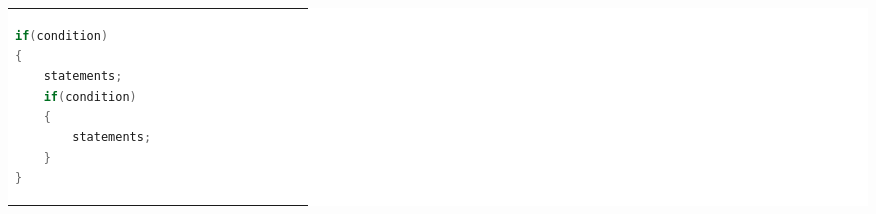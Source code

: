 <table>
<tr> 
<td valign="center" width = "50%" >

```csharp
if(condition)
{
    statements;
    if(condition)
    {
        statements;
    }
}
```	 
	 
</td>